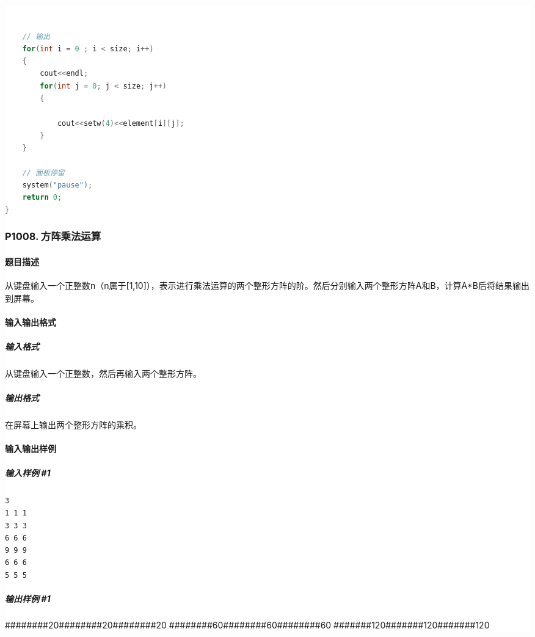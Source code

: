 ```cpp

    
    // 输出
    for(int i = 0 ; i < size; i++)
    {
        cout<<endl;
        for(int j = 0; j < size; j++)
        {
            
            cout<<setw(4)<<element[i][j];
        }
    }
    
    // 面板停留
    system("pause");
    return 0;
}
```

### P1008. 方阵乘法运算

#### 题目描述

从键盘输入一个正整数n（n属于[1,10]），表示进行乘法运算的两个整形方阵的阶。然后分别输入两个整形方阵A和B，计算A*B后将结果输出到屏幕。

#### 输入输出格式

##### 输入格式

从键盘输入一个正整数，然后再输入两个整形方阵。

##### 输出格式

在屏幕上输出两个整形方阵的乘积。

#### 输入输出样例

##### 输入样例 #1

```
3
1 1 1
3 3 3
6 6 6
9 9 9
6 6 6
5 5 5
```

##### 输出样例 #1

\########20########20########20
\########60########60########60
\#######120#######120#######120
